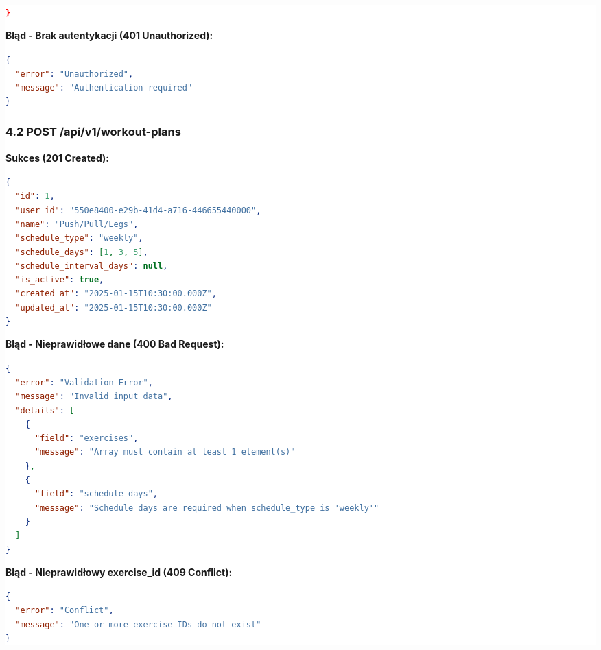 ```json
}
```

**Błąd - Brak autentykacji (401 Unauthorized):**

```json
{
  "error": "Unauthorized",
  "message": "Authentication required"
}
```

### 4.2 POST /api/v1/workout-plans

**Sukces (201 Created):**

```json
{
  "id": 1,
  "user_id": "550e8400-e29b-41d4-a716-446655440000",
  "name": "Push/Pull/Legs",
  "schedule_type": "weekly",
  "schedule_days": [1, 3, 5],
  "schedule_interval_days": null,
  "is_active": true,
  "created_at": "2025-01-15T10:30:00.000Z",
  "updated_at": "2025-01-15T10:30:00.000Z"
}
```

**Błąd - Nieprawidłowe dane (400 Bad Request):**

```json
{
  "error": "Validation Error",
  "message": "Invalid input data",
  "details": [
    {
      "field": "exercises",
      "message": "Array must contain at least 1 element(s)"
    },
    {
      "field": "schedule_days",
      "message": "Schedule days are required when schedule_type is 'weekly'"
    }
  ]
}
```

**Błąd - Nieprawidłowy exercise_id (409 Conflict):**

```json
{
  "error": "Conflict",
  "message": "One or more exercise IDs do not exist"
}
```
